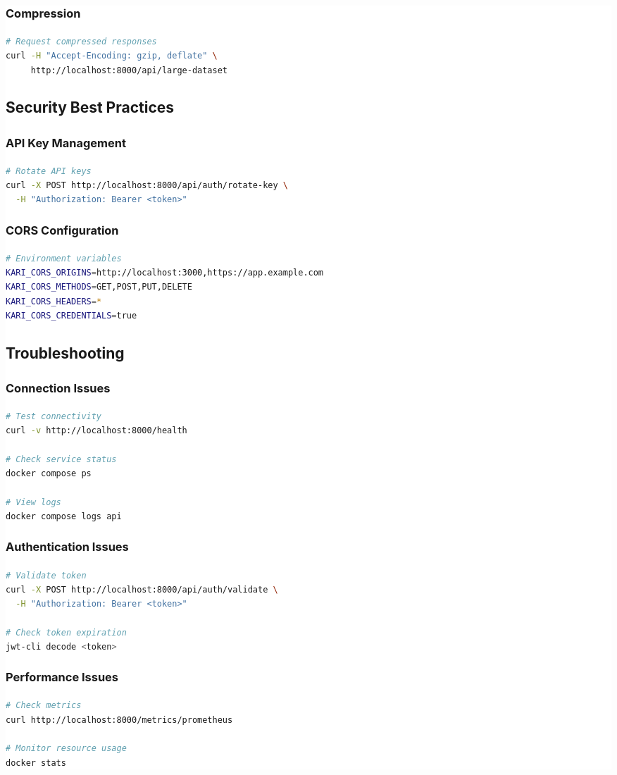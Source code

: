 ### Compression
```bash
# Request compressed responses
curl -H "Accept-Encoding: gzip, deflate" \
     http://localhost:8000/api/large-dataset
```

## Security Best Practices

### API Key Management
```bash
# Rotate API keys
curl -X POST http://localhost:8000/api/auth/rotate-key \
  -H "Authorization: Bearer <token>"
```

### CORS Configuration
```bash
# Environment variables
KARI_CORS_ORIGINS=http://localhost:3000,https://app.example.com
KARI_CORS_METHODS=GET,POST,PUT,DELETE
KARI_CORS_HEADERS=*
KARI_CORS_CREDENTIALS=true
```

## Troubleshooting

### Connection Issues
```bash
# Test connectivity
curl -v http://localhost:8000/health

# Check service status
docker compose ps

# View logs
docker compose logs api
```

### Authentication Issues
```bash
# Validate token
curl -X POST http://localhost:8000/api/auth/validate \
  -H "Authorization: Bearer <token>"

# Check token expiration
jwt-cli decode <token>
```

### Performance Issues
```bash
# Check metrics
curl http://localhost:8000/metrics/prometheus

# Monitor resource usage
docker stats
```
